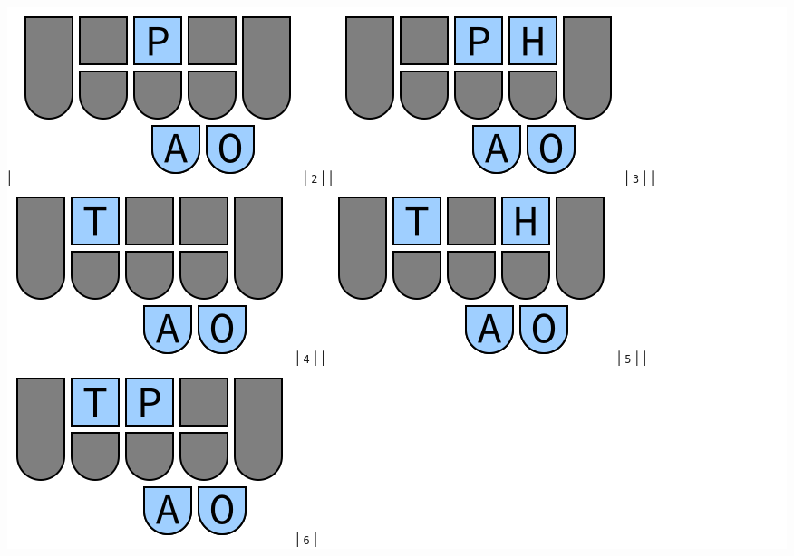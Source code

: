 | ![](img/2.png) | `2` |
| ![](img/3.png) | `3` |
| ![](img/4.png) | `4` |
| ![](img/5.png) | `5` |
| ![](img/6.png) | `6` |